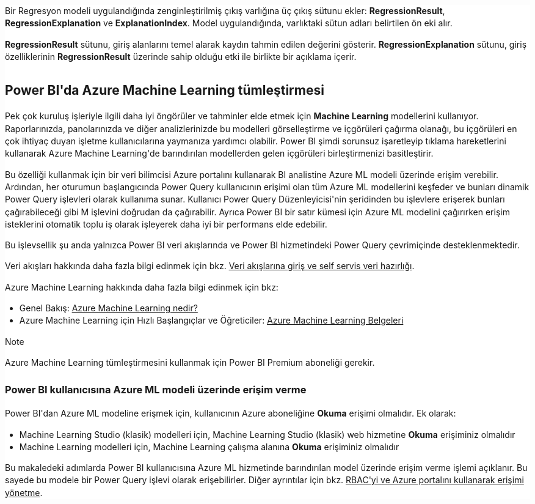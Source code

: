 Bir Regresyon modeli uygulandığında zenginleştirilmiş çıkış varlığına üç çıkış sütunu ekler: **RegressionResult**, **RegressionExplanation** ve **ExplanationIndex**. Model uygulandığında, varlıktaki sütun adları belirtilen ön eki alır.

**RegressionResult** sütunu, giriş alanlarını temel alarak kaydın tahmin edilen değerini gösterir. **RegressionExplanation** sütunu, giriş özelliklerinin **RegressionResult** üzerinde sahip olduğu etki ile birlikte bir açıklama içerir.

## <a name="azure-machine-learning-integration-in-power-bi"></a>Power BI'da Azure Machine Learning tümleştirmesi

Pek çok kuruluş işleriyle ilgili daha iyi öngörüler ve tahminler elde etmek için **Machine Learning** modellerini kullanıyor. Raporlarınızda, panolarınızda ve diğer analizlerinizde bu modelleri görselleştirme ve içgörüleri çağırma olanağı, bu içgörüleri en çok ihtiyaç duyan işletme kullanıcılarına yaymanıza yardımcı olabilir.  Power BI şimdi sorunsuz işaretleyip tıklama hareketlerini kullanarak Azure Machine Learning'de barındırılan modellerden gelen içgörüleri birleştirmenizi basitleştirir.

Bu özelliği kullanmak için bir veri bilimcisi Azure portalını kullanarak BI analistine Azure ML modeli üzerinde erişim verebilir.  Ardından, her oturumun başlangıcında Power Query kullanıcının erişimi olan tüm Azure ML modellerini keşfeder ve bunları dinamik Power Query işlevleri olarak kullanıma sunar.  Kullanıcı Power Query Düzenleyicisi'nin şeridinden bu işlevlere erişerek bunları çağırabileceği gibi M işlevini doğrudan da çağırabilir. Ayrıca Power BI bir satır kümesi için Azure ML modelini çağırırken erişim isteklerini otomatik toplu iş olarak işleyerek daha iyi bir performans elde edebilir.

Bu işlevsellik şu anda yalnızca Power BI veri akışlarında ve Power BI hizmetindeki Power Query çevrimiçinde desteklenmektedir.

Veri akışları hakkında daha fazla bilgi edinmek için bkz. [Veri akışlarına giriş ve self servis veri hazırlığı](dataflows-introduction-self-service.md).

Azure Machine Learning hakkında daha fazla bilgi edinmek için bkz:

- Genel Bakış:  [Azure Machine Learning nedir?](https://docs.microsoft.com/azure/machine-learning/service/overview-what-is-azure-ml)
- Azure Machine Learning için Hızlı Başlangıçlar ve Öğreticiler:  [Azure Machine Learning Belgeleri](https://docs.microsoft.com/azure/machine-learning/)

> [!NOTE]
> Azure Machine Learning tümleştirmesini kullanmak için Power BI Premium aboneliği gerekir.

### <a name="granting-access-to-the-azure-ml-model-to-a-power-bi-user"></a>Power BI kullanıcısına Azure ML modeli üzerinde erişim verme

Power BI'dan Azure ML modeline erişmek için, kullanıcının Azure aboneliğine **Okuma** erişimi olmalıdır.  Ek olarak:

- Machine Learning Studio (klasik) modelleri için, Machine Learning Studio (klasik) web hizmetine **Okuma** erişiminiz olmalıdır
- Machine Learning modelleri için, Machine Learning çalışma alanına **Okuma** erişiminiz olmalıdır

Bu makaledeki adımlarda Power BI kullanıcısına Azure ML hizmetinde barındırılan model üzerinde erişim verme işlemi açıklanır. Bu sayede bu modele bir Power Query işlevi olarak erişebilirler.  Diğer ayrıntılar için bkz. [RBAC'yi ve Azure portalını kullanarak erişimi yönetme](https://docs.microsoft.com/azure/role-based-access-control/role-assignments-portal).
